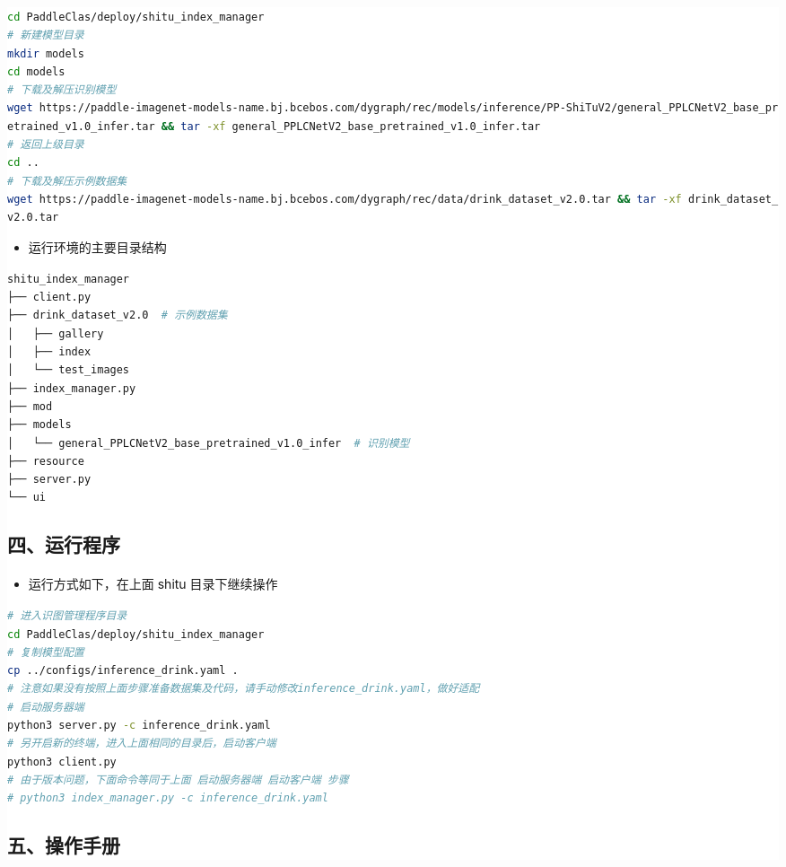```bash
cd PaddleClas/deploy/shitu_index_manager
# 新建模型目录
mkdir models
cd models
# 下载及解压识别模型
wget https://paddle-imagenet-models-name.bj.bcebos.com/dygraph/rec/models/inference/PP-ShiTuV2/general_PPLCNetV2_base_pretrained_v1.0_infer.tar && tar -xf general_PPLCNetV2_base_pretrained_v1.0_infer.tar
# 返回上级目录
cd ..
# 下载及解压示例数据集
wget https://paddle-imagenet-models-name.bj.bcebos.com/dygraph/rec/data/drink_dataset_v2.0.tar && tar -xf drink_dataset_v2.0.tar
```

- 运行环境的主要目录结构

```bash
shitu_index_manager
├── client.py
├── drink_dataset_v2.0  # 示例数据集
│   ├── gallery
│   ├── index
│   └── test_images
├── index_manager.py
├── mod
├── models
│   └── general_PPLCNetV2_base_pretrained_v1.0_infer  # 识别模型
├── resource
├── server.py
└── ui
```

## 四、运行程序

- 运行方式如下，在上面 shitu 目录下继续操作

```bash
# 进入识图管理程序目录
cd PaddleClas/deploy/shitu_index_manager
# 复制模型配置
cp ../configs/inference_drink.yaml .
# 注意如果没有按照上面步骤准备数据集及代码，请手动修改inference_drink.yaml，做好适配
# 启动服务器端
python3 server.py -c inference_drink.yaml
# 另开启新的终端，进入上面相同的目录后，启动客户端
python3 client.py
# 由于版本问题，下面命令等同于上面 启动服务器端 启动客户端 步骤
# python3 index_manager.py -c inference_drink.yaml
```

## 五、操作手册
